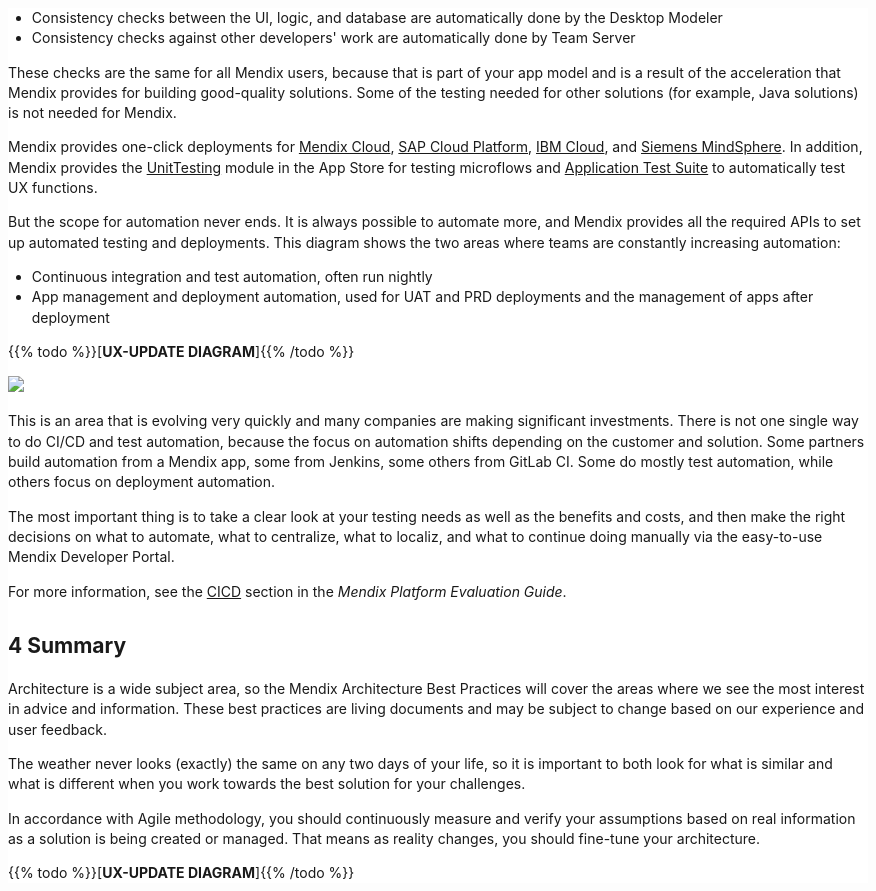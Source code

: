 * Consistency checks between the UI, logic, and database are automatically done by the Desktop Modeler 
* Consistency checks against other developers' work are automatically done by Team Server

These checks are the same for all Mendix users, because that is part of your app model and is a result of the acceleration that Mendix provides for building good-quality solutions. Some of the testing needed for other solutions (for example, Java solutions) is not needed for Mendix.

Mendix provides one-click deployments for [Mendix Cloud](/developerportal/deploy/mendix-cloud-deploy), [SAP Cloud Platform](/developerportal/deploy/sap-cloud-platform), [IBM Cloud](/developerportal/deploy/ibm-cloud), and [Siemens MindSphere](/developerportal/deploy/deploying-to-mindsphere). In addition, Mendix provides the [UnitTesting](https://appstore.home.mendix.com/link/app/390/) module in the App Store for testing microflows and [Application Test Suite](/ats/howtos/ht-version-2/install-ats-helper-recorder-2) to automatically test UX functions.

But the scope for automation never ends. It is always possible to automate more, and Mendix provides all the required APIs to set up automated testing and deployments. This diagram shows the two areas where teams are constantly increasing automation:

* Continuous integration and test automation, often run nightly
* App management and deployment automation, used for UAT and PRD deployments and the management of apps after deployment

{{% todo %}}[**UX-UPDATE DIAGRAM**]{{% /todo %}}

![](attachments/automation.png)

This is an area that is evolving very quickly and many companies are making significant investments. There is not one single way to do CI/CD and test automation, because the focus on automation shifts depending on the customer and solution. Some partners build automation from a Mendix app, some from Jenkins, some others from GitLab CI. Some do mostly test automation, while others focus on deployment automation.

The most important thing is to take a clear look at your testing needs as well as the benefits and costs, and then make the right decisions on what to automate, what to centralize, what to localiz, and what to continue doing manually via the easy-to-use Mendix Developer Portal.

For more information, see the [CICD](https://www.mendix.com/evaluation-guide/app-lifecycle/cicd) section in the *Mendix Platform Evaluation Guide*.

## 4 Summary

Architecture is a wide subject area, so the Mendix Architecture Best Practices will cover the areas where we see the most interest in advice and information. These best practices are living documents and may be subject to change based on our experience and user feedback.

The weather never looks (exactly) the same on any two days of your life, so it is important to both look for what is similar and what is different when you work towards the best solution for your challenges.

In accordance with Agile methodology, you should continuously measure and verify your assumptions based on real information as a solution is being created or managed. That means as reality changes, you should fine-tune your architecture.

{{% todo %}}[**UX-UPDATE DIAGRAM**]{{% /todo %}}
